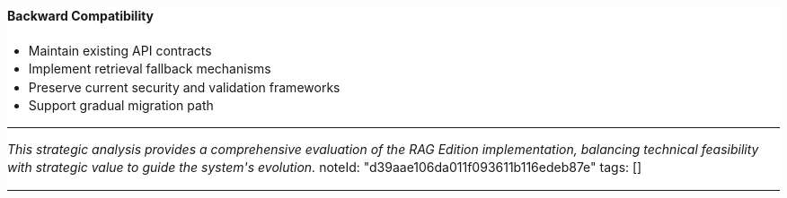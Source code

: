 #### **Backward Compatibility**
- Maintain existing API contracts
- Implement retrieval fallback mechanisms
- Preserve current security and validation frameworks
- Support gradual migration path

---

*This strategic analysis provides a comprehensive evaluation of the RAG Edition implementation, balancing technical feasibility with strategic value to guide the system's evolution.* 
noteId: "d39aae106da011f093611b116edeb87e"
tags: []

---

 